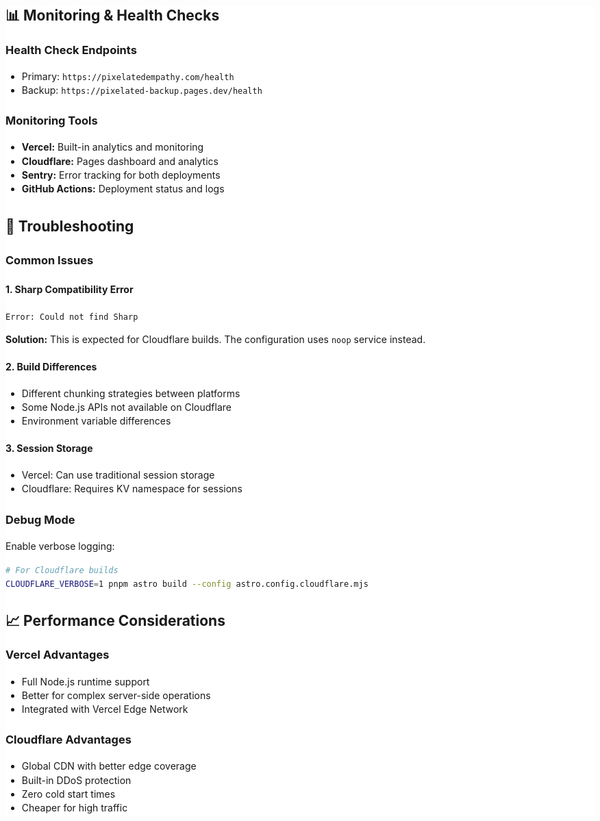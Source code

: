 ## 📊 Monitoring & Health Checks

### Health Check Endpoints
- Primary: `https://pixelatedempathy.com/health`
- Backup: `https://pixelated-backup.pages.dev/health`

### Monitoring Tools
- **Vercel:** Built-in analytics and monitoring
- **Cloudflare:** Pages dashboard and analytics
- **Sentry:** Error tracking for both deployments
- **GitHub Actions:** Deployment status and logs

## 🚨 Troubleshooting

### Common Issues

#### 1. Sharp Compatibility Error
```bash
Error: Could not find Sharp
```
**Solution:** This is expected for Cloudflare builds. The configuration uses `noop` service instead.

#### 2. Build Differences
- Different chunking strategies between platforms
- Some Node.js APIs not available on Cloudflare
- Environment variable differences

#### 3. Session Storage
- Vercel: Can use traditional session storage
- Cloudflare: Requires KV namespace for sessions

### Debug Mode

Enable verbose logging:
```bash
# For Cloudflare builds
CLOUDFLARE_VERBOSE=1 pnpm astro build --config astro.config.cloudflare.mjs
```

## 📈 Performance Considerations

### Vercel Advantages
- Full Node.js runtime support
- Better for complex server-side operations
- Integrated with Vercel Edge Network

### Cloudflare Advantages
- Global CDN with better edge coverage
- Built-in DDoS protection
- Zero cold start times
- Cheaper for high traffic
